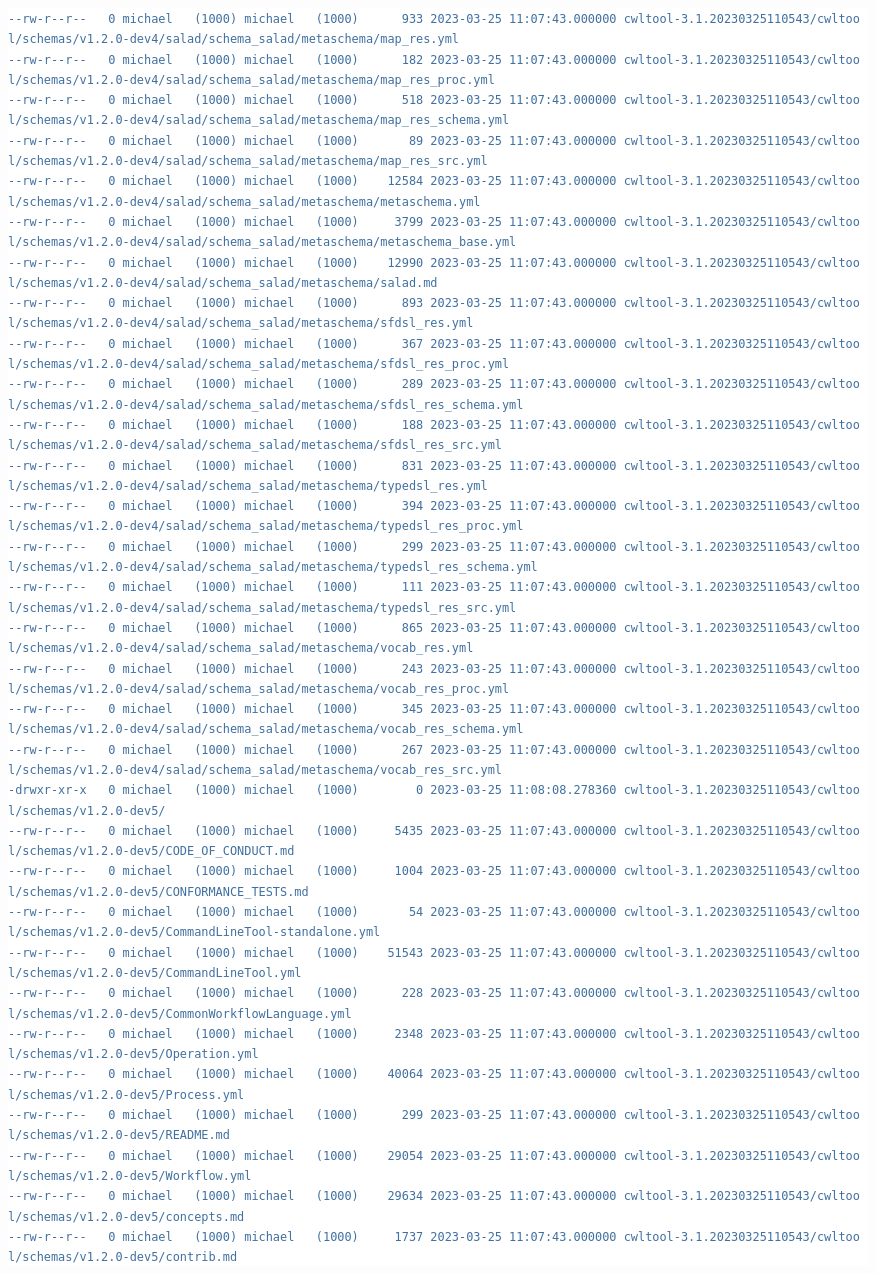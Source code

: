 ```diff
--rw-r--r--   0 michael   (1000) michael   (1000)      933 2023-03-25 11:07:43.000000 cwltool-3.1.20230325110543/cwltool/schemas/v1.2.0-dev4/salad/schema_salad/metaschema/map_res.yml
--rw-r--r--   0 michael   (1000) michael   (1000)      182 2023-03-25 11:07:43.000000 cwltool-3.1.20230325110543/cwltool/schemas/v1.2.0-dev4/salad/schema_salad/metaschema/map_res_proc.yml
--rw-r--r--   0 michael   (1000) michael   (1000)      518 2023-03-25 11:07:43.000000 cwltool-3.1.20230325110543/cwltool/schemas/v1.2.0-dev4/salad/schema_salad/metaschema/map_res_schema.yml
--rw-r--r--   0 michael   (1000) michael   (1000)       89 2023-03-25 11:07:43.000000 cwltool-3.1.20230325110543/cwltool/schemas/v1.2.0-dev4/salad/schema_salad/metaschema/map_res_src.yml
--rw-r--r--   0 michael   (1000) michael   (1000)    12584 2023-03-25 11:07:43.000000 cwltool-3.1.20230325110543/cwltool/schemas/v1.2.0-dev4/salad/schema_salad/metaschema/metaschema.yml
--rw-r--r--   0 michael   (1000) michael   (1000)     3799 2023-03-25 11:07:43.000000 cwltool-3.1.20230325110543/cwltool/schemas/v1.2.0-dev4/salad/schema_salad/metaschema/metaschema_base.yml
--rw-r--r--   0 michael   (1000) michael   (1000)    12990 2023-03-25 11:07:43.000000 cwltool-3.1.20230325110543/cwltool/schemas/v1.2.0-dev4/salad/schema_salad/metaschema/salad.md
--rw-r--r--   0 michael   (1000) michael   (1000)      893 2023-03-25 11:07:43.000000 cwltool-3.1.20230325110543/cwltool/schemas/v1.2.0-dev4/salad/schema_salad/metaschema/sfdsl_res.yml
--rw-r--r--   0 michael   (1000) michael   (1000)      367 2023-03-25 11:07:43.000000 cwltool-3.1.20230325110543/cwltool/schemas/v1.2.0-dev4/salad/schema_salad/metaschema/sfdsl_res_proc.yml
--rw-r--r--   0 michael   (1000) michael   (1000)      289 2023-03-25 11:07:43.000000 cwltool-3.1.20230325110543/cwltool/schemas/v1.2.0-dev4/salad/schema_salad/metaschema/sfdsl_res_schema.yml
--rw-r--r--   0 michael   (1000) michael   (1000)      188 2023-03-25 11:07:43.000000 cwltool-3.1.20230325110543/cwltool/schemas/v1.2.0-dev4/salad/schema_salad/metaschema/sfdsl_res_src.yml
--rw-r--r--   0 michael   (1000) michael   (1000)      831 2023-03-25 11:07:43.000000 cwltool-3.1.20230325110543/cwltool/schemas/v1.2.0-dev4/salad/schema_salad/metaschema/typedsl_res.yml
--rw-r--r--   0 michael   (1000) michael   (1000)      394 2023-03-25 11:07:43.000000 cwltool-3.1.20230325110543/cwltool/schemas/v1.2.0-dev4/salad/schema_salad/metaschema/typedsl_res_proc.yml
--rw-r--r--   0 michael   (1000) michael   (1000)      299 2023-03-25 11:07:43.000000 cwltool-3.1.20230325110543/cwltool/schemas/v1.2.0-dev4/salad/schema_salad/metaschema/typedsl_res_schema.yml
--rw-r--r--   0 michael   (1000) michael   (1000)      111 2023-03-25 11:07:43.000000 cwltool-3.1.20230325110543/cwltool/schemas/v1.2.0-dev4/salad/schema_salad/metaschema/typedsl_res_src.yml
--rw-r--r--   0 michael   (1000) michael   (1000)      865 2023-03-25 11:07:43.000000 cwltool-3.1.20230325110543/cwltool/schemas/v1.2.0-dev4/salad/schema_salad/metaschema/vocab_res.yml
--rw-r--r--   0 michael   (1000) michael   (1000)      243 2023-03-25 11:07:43.000000 cwltool-3.1.20230325110543/cwltool/schemas/v1.2.0-dev4/salad/schema_salad/metaschema/vocab_res_proc.yml
--rw-r--r--   0 michael   (1000) michael   (1000)      345 2023-03-25 11:07:43.000000 cwltool-3.1.20230325110543/cwltool/schemas/v1.2.0-dev4/salad/schema_salad/metaschema/vocab_res_schema.yml
--rw-r--r--   0 michael   (1000) michael   (1000)      267 2023-03-25 11:07:43.000000 cwltool-3.1.20230325110543/cwltool/schemas/v1.2.0-dev4/salad/schema_salad/metaschema/vocab_res_src.yml
-drwxr-xr-x   0 michael   (1000) michael   (1000)        0 2023-03-25 11:08:08.278360 cwltool-3.1.20230325110543/cwltool/schemas/v1.2.0-dev5/
--rw-r--r--   0 michael   (1000) michael   (1000)     5435 2023-03-25 11:07:43.000000 cwltool-3.1.20230325110543/cwltool/schemas/v1.2.0-dev5/CODE_OF_CONDUCT.md
--rw-r--r--   0 michael   (1000) michael   (1000)     1004 2023-03-25 11:07:43.000000 cwltool-3.1.20230325110543/cwltool/schemas/v1.2.0-dev5/CONFORMANCE_TESTS.md
--rw-r--r--   0 michael   (1000) michael   (1000)       54 2023-03-25 11:07:43.000000 cwltool-3.1.20230325110543/cwltool/schemas/v1.2.0-dev5/CommandLineTool-standalone.yml
--rw-r--r--   0 michael   (1000) michael   (1000)    51543 2023-03-25 11:07:43.000000 cwltool-3.1.20230325110543/cwltool/schemas/v1.2.0-dev5/CommandLineTool.yml
--rw-r--r--   0 michael   (1000) michael   (1000)      228 2023-03-25 11:07:43.000000 cwltool-3.1.20230325110543/cwltool/schemas/v1.2.0-dev5/CommonWorkflowLanguage.yml
--rw-r--r--   0 michael   (1000) michael   (1000)     2348 2023-03-25 11:07:43.000000 cwltool-3.1.20230325110543/cwltool/schemas/v1.2.0-dev5/Operation.yml
--rw-r--r--   0 michael   (1000) michael   (1000)    40064 2023-03-25 11:07:43.000000 cwltool-3.1.20230325110543/cwltool/schemas/v1.2.0-dev5/Process.yml
--rw-r--r--   0 michael   (1000) michael   (1000)      299 2023-03-25 11:07:43.000000 cwltool-3.1.20230325110543/cwltool/schemas/v1.2.0-dev5/README.md
--rw-r--r--   0 michael   (1000) michael   (1000)    29054 2023-03-25 11:07:43.000000 cwltool-3.1.20230325110543/cwltool/schemas/v1.2.0-dev5/Workflow.yml
--rw-r--r--   0 michael   (1000) michael   (1000)    29634 2023-03-25 11:07:43.000000 cwltool-3.1.20230325110543/cwltool/schemas/v1.2.0-dev5/concepts.md
--rw-r--r--   0 michael   (1000) michael   (1000)     1737 2023-03-25 11:07:43.000000 cwltool-3.1.20230325110543/cwltool/schemas/v1.2.0-dev5/contrib.md
```